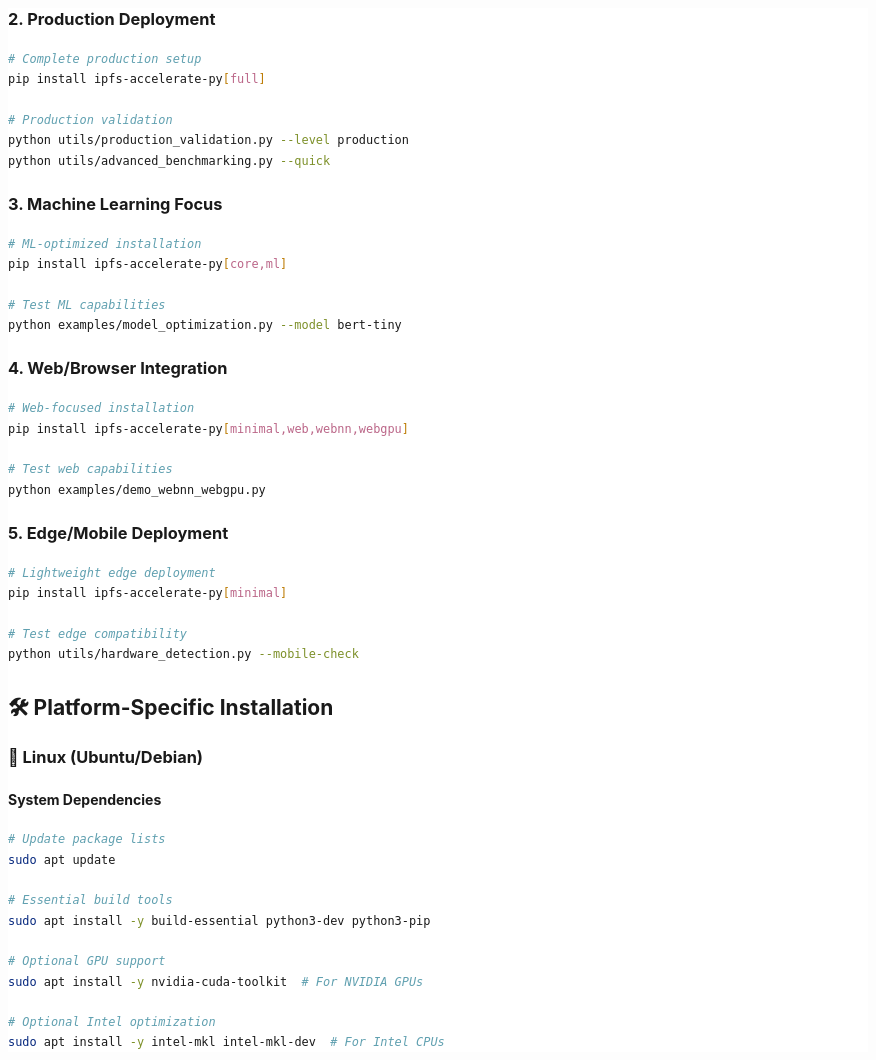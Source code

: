 ### 2. Production Deployment
```bash
# Complete production setup
pip install ipfs-accelerate-py[full]

# Production validation
python utils/production_validation.py --level production
python utils/advanced_benchmarking.py --quick
```

### 3. Machine Learning Focus
```bash
# ML-optimized installation
pip install ipfs-accelerate-py[core,ml]

# Test ML capabilities
python examples/model_optimization.py --model bert-tiny
```

### 4. Web/Browser Integration
```bash
# Web-focused installation
pip install ipfs-accelerate-py[minimal,web,webnn,webgpu]

# Test web capabilities
python examples/demo_webnn_webgpu.py
```

### 5. Edge/Mobile Deployment
```bash
# Lightweight edge deployment
pip install ipfs-accelerate-py[minimal]

# Test edge compatibility
python utils/hardware_detection.py --mobile-check
```

## 🛠️ Platform-Specific Installation

### 🐧 Linux (Ubuntu/Debian)

#### System Dependencies
```bash
# Update package lists
sudo apt update

# Essential build tools
sudo apt install -y build-essential python3-dev python3-pip

# Optional GPU support
sudo apt install -y nvidia-cuda-toolkit  # For NVIDIA GPUs

# Optional Intel optimization
sudo apt install -y intel-mkl intel-mkl-dev  # For Intel CPUs
```
